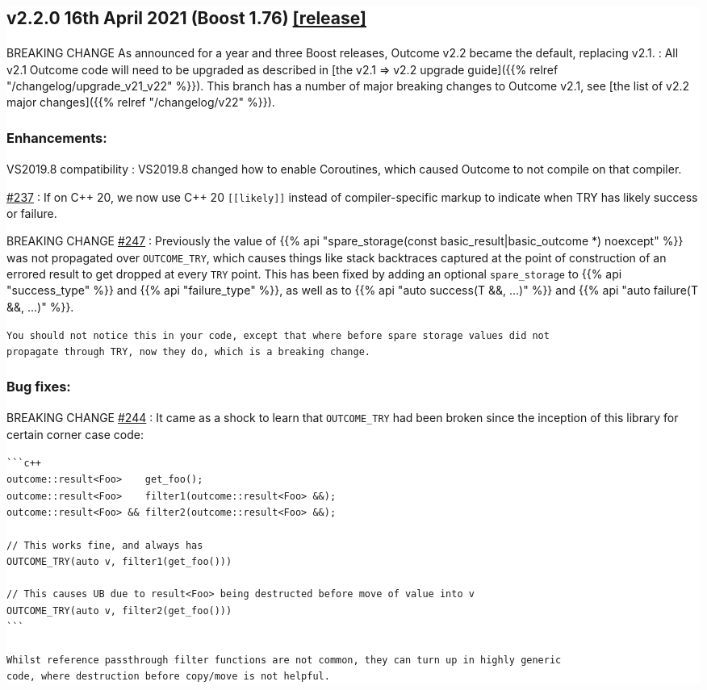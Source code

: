 ## v2.2.0 16th April 2021 (Boost 1.76) [[release]](https://github.com/ned14/outcome/releases/tag/v2.2.0)

BREAKING CHANGE As announced for a year and three Boost releases, Outcome v2.2 became the default, replacing v2.1.
: All v2.1 Outcome code will need to be upgraded as described in [the v2.1 => v2.2 upgrade guide]({{% relref "/changelog/upgrade_v21_v22" %}}).
This branch has a number of major breaking changes to Outcome v2.1, see
[the list of v2.2 major changes]({{% relref "/changelog/v22" %}}).

### Enhancements:

VS2019.8 compatibility
: VS2019.8 changed how to enable Coroutines, which caused Outcome to not compile on that compiler.

[#237](https://github.com/ned14/outcome/issues/237)
: If on C++ 20, we now use C++ 20 `[[likely]]` instead of compiler-specific markup to indicate
when TRY has likely success or failure.

BREAKING CHANGE [#247](https://github.com/ned14/outcome/issues/247)
: Previously the value of {{% api "spare_storage(const basic_result|basic_outcome *) noexcept" %}} was
not propagated over `OUTCOME_TRY`, which causes things like stack backtraces captured at the point of
construction of an errored result to get dropped at every `TRY` point. This has been fixed by adding
an optional `spare_storage` to {{% api "success_type<T>" %}} and {{% api "failure_type<T>" %}}, as well
as to {{% api "auto success(T &&, ...)" %}} and {{% api "auto failure(T &&, ...)" %}}.

    You should not notice this in your code, except that where before spare storage values did not
    propagate through TRY, now they do, which is a breaking change.

### Bug fixes:

BREAKING CHANGE [#244](https://github.com/ned14/outcome/issues/244)
: It came as a shock to learn that `OUTCOME_TRY` had been broken since the inception of this
library for certain corner case code:

    ```c++
    outcome::result<Foo>    get_foo();
    outcome::result<Foo>    filter1(outcome::result<Foo> &&);
    outcome::result<Foo> && filter2(outcome::result<Foo> &&);

    // This works fine, and always has
    OUTCOME_TRY(auto v, filter1(get_foo()))

    // This causes UB due to result<Foo> being destructed before move of value into v
    OUTCOME_TRY(auto v, filter2(get_foo()))
    ```

    Whilst reference passthrough filter functions are not common, they can turn up in highly generic
    code, where destruction before copy/move is not helpful.
